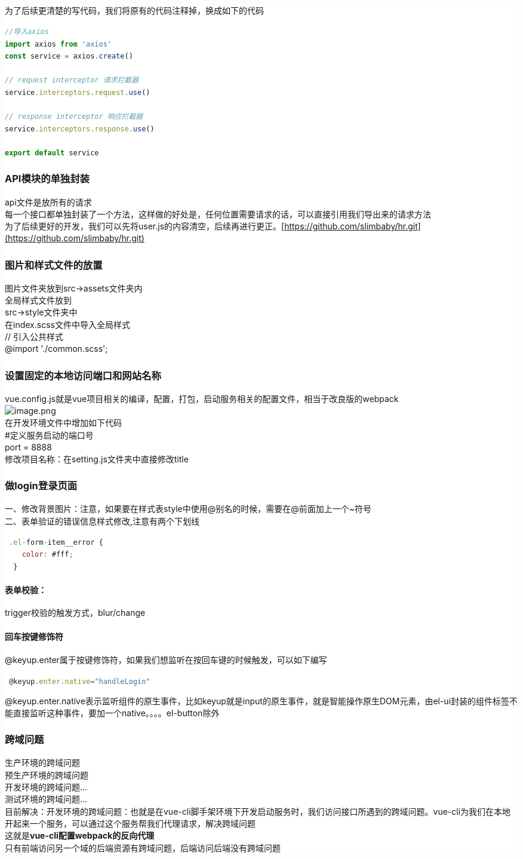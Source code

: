 为了后续更清楚的写代码，我们将原有的代码注释掉，换成如下的代码
```javascript
//导入axios
import axios from 'axios'
const service = axios.create()
 
// request interceptor 请求拦截器
service.interceptors.request.use()

// response interceptor 响应拦截器
service.interceptors.response.use()

export default service
```
<a name="uHclG"></a>
### API模块的单独封装
api文件是放所有的请求<br />每一个接口都单独封装了一个方法，这样做的好处是，任何位置需要请求的话，可以直接引用我们导出来的请求方法<br />为了后续更好的开发，我们可以先将user.js的内容清空，后续再进行更正。[https://github.com/slimbaby/hr.git](https://github.com/slimbaby/hr.git)
<a name="RYdNQ"></a>
### 图片和样式文件的放置
图片文件夹放到src->assets文件夹内<br />全局样式文件放到<br />src->style文件夹中<br />在index.scss文件中导入全局样式<br />// 引入公共样式<br />@import './common.scss';
<a name="y4YkA"></a>
### 设置固定的本地访问端口和网站名称
vue.config.js就是vue项目相关的编译，配置，打包，启动服务相关的配置文件，相当于改良版的webpack<br />![image.png](https://cdn.nlark.com/yuque/0/2021/png/12526667/1617326027707-a27c315a-8b4e-4020-a7cc-d30f4ddf1c1d.png#align=left&display=inline&height=158&margin=%5Bobject%20Object%5D&name=image.png&originHeight=158&originWidth=638&size=95708&status=done&style=none&width=638)<br />在开发环境文件中增加如下代码<br />#定义服务启动的端口号<br />port = 8888<br />修改项目名称：在setting.js文件夹中直接修改title
<a name="eSNnu"></a>
### 做login登录页面
一、修改背景图片：注意，如果要在样式表style中使用@别名的时候，需要在@前面加上一个~符号<br />二、表单验证的错误信息样式修改,注意有两个下划线
```javascript
 .el-form-item__error {
    color: #fff;
  }
```
<a name="YpnMt"></a>
#### 表单校验：
trigger校验的触发方式，blur/change
<a name="mpETB"></a>
#### 回车按键修饰符
@keyup.enter属于按键修饰符，如果我们想监听在按回车键的时候触发，可以如下编写
```javascript
 @keyup.enter.native="handleLogin"
```
@keyup.enter.native表示监听组件的原生事件，比如keyup就是input的原生事件，就是智能操作原生DOM元素，由el-ui封装的组件标签不能直接监听这种事件，要加一个native。。。。el-button除外
<a name="Wh1cg"></a>
### 跨域问题
生产环境的跨域问题<br />预生产环境的跨域问题<br />开发环境的跨域问题...<br />测试环境的跨域问题...<br />目前解决：开发环境的跨域问题：也就是在vue-cli脚手架环境下开发启动服务时，我们访问接口所遇到的跨域问题。vue-cli为我们在本地开起来一个服务，可以通过这个服务帮我们代理请求，解决跨域问题<br />这就是**vue-cli配置webpack的反向代理**<br />只有前端访问另一个域的后端资源有跨域问题，后端访问后端没有跨域问题
